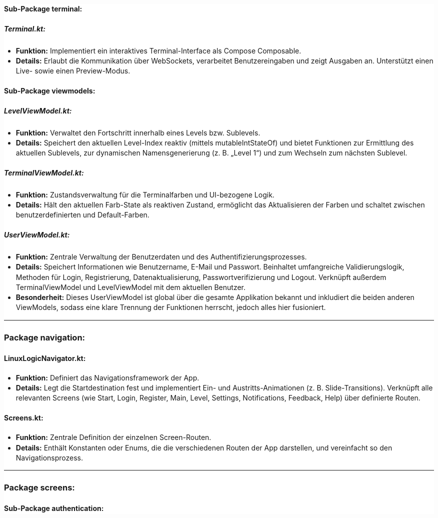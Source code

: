 #### Sub-Package terminal:

##### Terminal.kt:

- **Funktion:** Implementiert ein interaktives Terminal-Interface als Compose Composable.
- **Details:** Erlaubt die Kommunikation über WebSockets, verarbeitet Benutzereingaben und zeigt Ausgaben an. Unterstützt einen Live- sowie einen Preview-Modus.

#### Sub-Package viewmodels:

##### LevelViewModel.kt:

- **Funktion:** Verwaltet den Fortschritt innerhalb eines Levels bzw. Sublevels.
- **Details:** Speichert den aktuellen Level-Index reaktiv (mittels mutableIntStateOf) und bietet Funktionen zur Ermittlung des aktuellen Sublevels, zur dynamischen Namensgenerierung (z. B. „Level 1“) und zum Wechseln zum nächsten Sublevel.

##### TerminalViewModel.kt:

- **Funktion:** Zustandsverwaltung für die Terminalfarben und UI-bezogene Logik.
- **Details:** Hält den aktuellen Farb-State als reaktiven Zustand, ermöglicht das Aktualisieren der Farben und schaltet zwischen benutzerdefinierten und Default-Farben.

##### UserViewModel.kt:

- **Funktion:** Zentrale Verwaltung der Benutzerdaten und des Authentifizierungsprozesses.
- **Details:** Speichert Informationen wie Benutzername, E-Mail und Passwort. Beinhaltet umfangreiche Validierungslogik, Methoden für Login, Registrierung, Datenaktualisierung, Passwortverifizierung und Logout. Verknüpft außerdem TerminalViewModel und LevelViewModel mit dem aktuellen Benutzer.
- **Besonderheit:** Dieses UserViewModel ist global über die gesamte Applikation bekannt und inkludiert die beiden anderen ViewModels, sodass eine klare Trennung der Funktionen herrscht, jedoch alles hier fusioniert.

---

### Package navigation:

#### LinuxLogicNavigator.kt:

- **Funktion:** Definiert das Navigationsframework der App.
- **Details:** Legt die Startdestination fest und implementiert Ein- und Austritts-Animationen (z. B. Slide-Transitions). Verknüpft alle relevanten Screens (wie Start, Login, Register, Main, Level, Settings, Notifications, Feedback, Help) über definierte Routen.

#### Screens.kt:

- **Funktion:** Zentrale Definition der einzelnen Screen-Routen.
- **Details:** Enthält Konstanten oder Enums, die die verschiedenen Routen der App darstellen, und vereinfacht so den Navigationsprozess.

---

### Package screens:

#### Sub-Package authentication:
